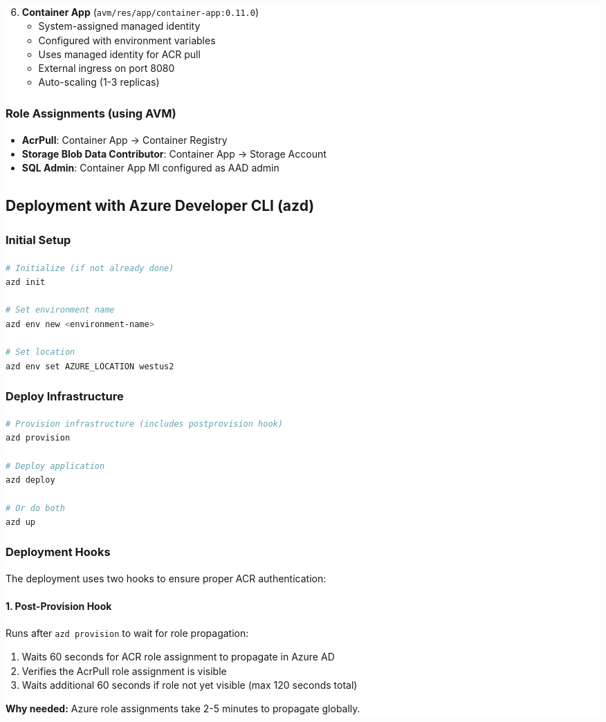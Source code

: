 6. **Container App** (`avm/res/app/container-app:0.11.0`)
   - System-assigned managed identity
   - Configured with environment variables
   - Uses managed identity for ACR pull
   - External ingress on port 8080
   - Auto-scaling (1-3 replicas)

### Role Assignments (using AVM)

- **AcrPull**: Container App → Container Registry
- **Storage Blob Data Contributor**: Container App → Storage Account
- **SQL Admin**: Container App MI configured as AAD admin

## Deployment with Azure Developer CLI (azd)

### Initial Setup

```bash
# Initialize (if not already done)
azd init

# Set environment name
azd env new <environment-name>

# Set location
azd env set AZURE_LOCATION westus2
```

### Deploy Infrastructure

```bash
# Provision infrastructure (includes postprovision hook)
azd provision

# Deploy application
azd deploy

# Or do both
azd up
```

### Deployment Hooks

The deployment uses two hooks to ensure proper ACR authentication:

#### 1. Post-Provision Hook

Runs after `azd provision` to wait for role propagation:
1. Waits 60 seconds for ACR role assignment to propagate in Azure AD
2. Verifies the AcrPull role assignment is visible
3. Waits additional 60 seconds if role not yet visible (max 120 seconds total)

**Why needed:** Azure role assignments take 2-5 minutes to propagate globally.
